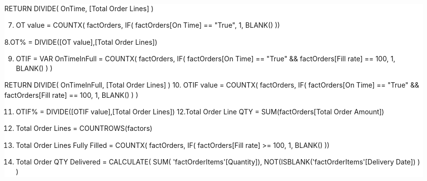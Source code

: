 RETURN
    DIVIDE(
        OnTime, [Total Order Lines]
    )

7. OT value = COUNTX(
    factOrders, 
    IF(
        factOrders[On Time] == "True", 
        1, 
        BLANK()
    ))


8.OT% = DIVIDE([OT value],[Total Order Lines])

9. OTIF = 
VAR OnTimeInFull = 
    COUNTX(
    factOrders, 
    IF(
        factOrders[On Time] == "True" && factOrders[Fill rate] == 100, 
        1, 
        BLANK()
    )
)

RETURN
    DIVIDE(
        OnTimeInFull, [Total Order Lines]
    )
10. OTIF value = COUNTX(
    factOrders, 
    IF(
        factOrders[On Time] == "True" && factOrders[Fill rate] == 100, 
        1, 
        BLANK()
    )
)

11. OTIF% = DIVIDE([OTIF value],[Total Order Lines])
12.Total Order Line QTY = SUM(factOrders[Total Order Amount])
13. Total Order Lines = COUNTROWS(factors)

14. Total Order Lines Fully Filled = COUNTX(
    factOrders,
    IF(
        factOrders[Fill rate] >= 100, 
        1,
        BLANK()
    ))

15. Total Order QTY Delivered = 
    CALCULATE(
        SUM(
            'factOrderItems'[Quantity]),
            NOT(ISBLANK('factOrderItems'[Delivery Date])
            )
            )
